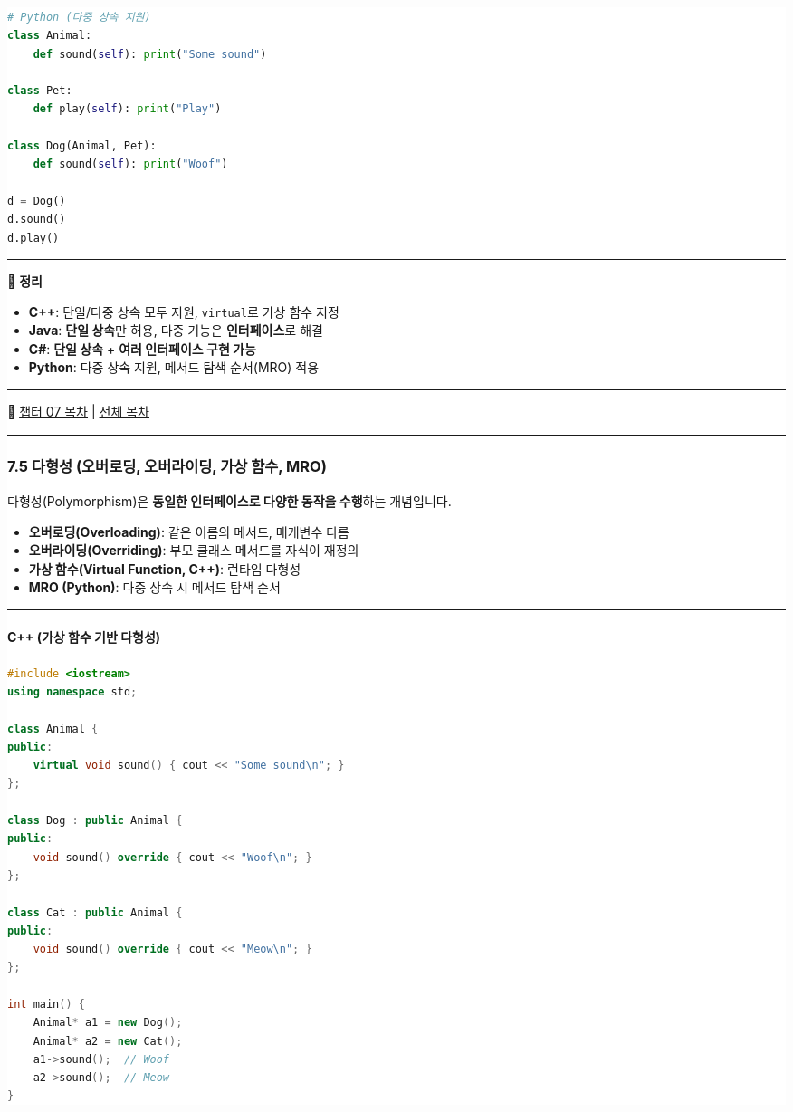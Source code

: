 ```python
# Python (다중 상속 지원)
class Animal:
    def sound(self): print("Some sound")

class Pet:
    def play(self): print("Play")

class Dog(Animal, Pet):
    def sound(self): print("Woof")

d = Dog()
d.sound()
d.play()
```

---

📌 **정리**  
- **C++**: 단일/다중 상속 모두 지원, `virtual`로 가상 함수 지정  
- **Java**: **단일 상속**만 허용, 다중 기능은 **인터페이스**로 해결  
- **C#**: **단일 상속** + **여러 인터페이스 구현 가능**  
- **Python**: 다중 상속 지원, 메서드 탐색 순서(MRO) 적용  

---

🔗 [챕터 07 목차](#-챕터-07-목차) | [전체 목차](#-언어-대통합-프로그래밍-가이드)

---

### 7.5 다형성 (오버로딩, 오버라이딩, 가상 함수, MRO)

다형성(Polymorphism)은 **동일한 인터페이스로 다양한 동작을 수행**하는 개념입니다.  
- **오버로딩(Overloading)**: 같은 이름의 메서드, 매개변수 다름  
- **오버라이딩(Overriding)**: 부모 클래스 메서드를 자식이 재정의  
- **가상 함수(Virtual Function, C++)**: 런타임 다형성  
- **MRO (Python)**: 다중 상속 시 메서드 탐색 순서  

---

#### C++ (가상 함수 기반 다형성)

```cpp
#include <iostream>
using namespace std;

class Animal {
public:
    virtual void sound() { cout << "Some sound\n"; }
};

class Dog : public Animal {
public:
    void sound() override { cout << "Woof\n"; }
};

class Cat : public Animal {
public:
    void sound() override { cout << "Meow\n"; }
};

int main() {
    Animal* a1 = new Dog();
    Animal* a2 = new Cat();
    a1->sound();  // Woof
    a2->sound();  // Meow
}
```